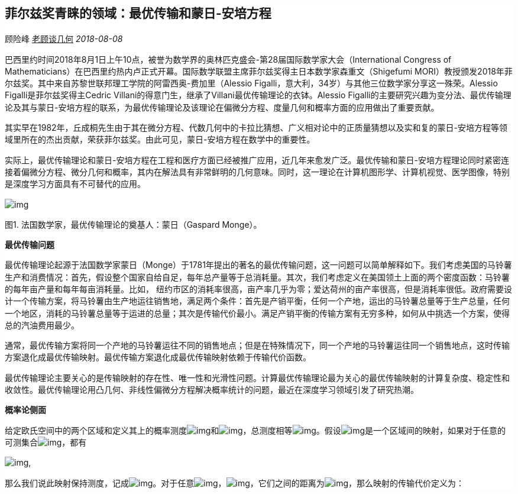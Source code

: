## 菲尔兹奖青睐的领域：最优传输和蒙日-安培方程

顾险峰 [老顾谈几何](javascript:void(0);) *2018-08-08*

巴西里约时间2018年8月1日上午10点，被誉为数学界的奥林匹克盛会-第28届国际数学家大会（International Congress of Mathematicians）在巴西里约热内卢正式开幕。国际数学联盟主席菲尔兹奖得主日本数学家森重文（Shigefumi MORI）教授颁发2018年菲尔兹奖。其中来自苏黎世联邦理工学院的阿雷西奥-费加里（Alessio Figalli，意大利，34岁）与其他三位数学家分享这一殊荣。Alessio Figalli是菲尔兹奖得主Cedric Villani的得意门生，继承了Villani最优传输理论的衣钵。Alessio Figalli的主要研究兴趣为变分法、最优传输理论及其与蒙日-安培方程的联系，为最优传输理论及该理论在偏微分方程、度量几何和概率方面的应用做出了重要贡献。



其实早在1982年，丘成桐先生由于其在微分方程、代数几何中的卡拉比猜想、广义相对论中的正质量猜想以及实和复的蒙日-安培方程等领域里所在的杰出贡献，荣获菲尔兹奖。由此可见，蒙日-安培方程在数学中的重要性。



实际上，最优传输理论和蒙日-安培方程在工程和医疗方面已经被推广应用，近几年来愈发广泛。最优传输和蒙日-安培方程理论同时紧密连接着偏微分方程、微分几何和概率，其内在解法具有非常鲜明的几何意味。同时，这一理论在计算机图形学、计算机视觉、医学图像，特别是深度学习方面具有不可替代的应用。

![img](https://mmbiz.qpic.cn/mmbiz_jpg/JcQsXQ30gemMy11K0EY3B8t9G3YRcPduwIwf5icAINbIRdZrjd27ax0odKz9ibeBTozzHibbQ8sHPBMpJvL0l3nxA/640?wx_fmt=jpeg&tp=webp&wxfrom=5&wx_lazy=1&wx_co=1)

图1. 法国数学家，最优传输理论的奠基人：蒙日（Gaspard Monge）。



**最优传输问题**

最优传输理论起源于法国数学家蒙日（Monge）于1781年提出的著名的最优传输问题，这一问题可以简单解释如下。我们考虑美国的马铃薯生产和消费情况：首先，假设整个国家自给自足，每年总产量等于总消耗量。其次，我们考虑定义在美国领土上面的两个密度函数：马铃薯的每年亩产量和每年每亩消耗量。比如， 纽约市区的消耗率很高，亩产率几乎为零；爱达荷州的亩产率很高，但是消耗率很低。政府需要设计一个传输方案，将马铃薯由生产地运往销售地，满足两个条件：首先是产销平衡，任何一个产地，运出的马铃薯总量等于生产总量，任何一个地区，消耗的马铃薯总量等于运进的总量；其次是传输代价最小。满足产销平衡的传输方案有无穷多种，如何从中挑选一个方案，使得总的汽油费用最少。



通常，最优传输方案将同一个产地的马铃薯运往不同的销售地点；但是在特殊情况下，同一个产地的马铃薯运往同一个销售地点，这时传输方案退化成最优传输映射。最优传输方案退化成最优传输映射依赖于传输代价函数。



最优传输理论主要关心的是传输映射的存在性、唯一性和光滑性问题。计算最优传输理论最为关心的最优传输映射的计算复杂度、稳定性和收敛性。最优传输理论用凸几何、非线性偏微分方程解决概率统计的问题，最近在深度学习领域引发了研究热潮。

**概率论侧面**

给定欧氏空间中的两个区域和定义其上的概率测度![img](https://mmbiz.qpic.cn/mmbiz_png/JcQsXQ30gekZ6ibUskCXqNm4ImvCdn0TTibEp7FsmSAm1yNoqlDOvRWwkfhT3nBnopCzoohR5JDU961yJEb14VfQ/640?wx_fmt=gif&tp=webp&wxfrom=5&wx_lazy=1&wx_co=1)和![img](https://mmbiz.qpic.cn/mmbiz_png/JcQsXQ30gekZ6ibUskCXqNm4ImvCdn0TTMfMo1tYSrHAwoJE7FdHOzlZUWZ25uyXM0KMoccTBzic3dvWX66ymcpQ/640?wx_fmt=gif&tp=webp&wxfrom=5&wx_lazy=1&wx_co=1)，总测度相等![img](https://mmbiz.qpic.cn/mmbiz_png/JcQsXQ30gekZ6ibUskCXqNm4ImvCdn0TTZWtErwNlJzJTFOWmicN04DZ7bcbdvQOSWwrxkx1ic3w4pQicpYGBPQTCA/640?wx_fmt=gif&tp=webp&wxfrom=5&wx_lazy=1&wx_co=1)。假设![img](https://mmbiz.qpic.cn/mmbiz_png/JcQsXQ30gekZ6ibUskCXqNm4ImvCdn0TTECYicib0NdDY7ZUDrYEP4yjgLn19QfGkHmjUuyAfBFEaZIEwKVwicZcEQ/640?wx_fmt=gif&tp=webp&wxfrom=5&wx_lazy=1&wx_co=1)是一个区域间的映射，如果对于任意的可测集合![img](https://mmbiz.qpic.cn/mmbiz_png/JcQsXQ30gekZ6ibUskCXqNm4ImvCdn0TTsQJMsDub3OhOgvqrrsIoEIdBz8FLubTa7A4ibTqn0T23z9gWibpVsgjQ/640?wx_fmt=gif&tp=webp&wxfrom=5&wx_lazy=1&wx_co=1)，都有

![img](https://mmbiz.qpic.cn/mmbiz_png/JcQsXQ30gekZ6ibUskCXqNm4ImvCdn0TTkRbhCpP7dwjAHRjQLetn14ra8gq9gekE9PnibqQ9vvcIVdowmI07AYg/640?wx_fmt=gif&tp=webp&wxfrom=5&wx_lazy=1&wx_co=1),

那么我们说此映射保持测度，记成![img](https://mmbiz.qpic.cn/mmbiz_png/JcQsXQ30gekZ6ibUskCXqNm4ImvCdn0TTE7vBIn3tmLfjCjyGgnIIzhZv2EpuR2WOFBH2zzEc5ORWgV477cn7Hg/640?wx_fmt=gif&tp=webp&wxfrom=5&wx_lazy=1&wx_co=1)。对于任意![img](https://mmbiz.qpic.cn/mmbiz_png/JcQsXQ30gekZ6ibUskCXqNm4ImvCdn0TTaOwkcWUOUjgneCrUSxS0OZhheUI1Lugt99SJNQSw7kKbMzgrpPibSyw/640?wx_fmt=gif&tp=webp&wxfrom=5&wx_lazy=1&wx_co=1)，![img](https://mmbiz.qpic.cn/mmbiz_png/JcQsXQ30gekZ6ibUskCXqNm4ImvCdn0TTNleePtL3KtZjgjq9ibj1GC84JcXAtr5FibRappjUSBAnrzhUicYsSH6oQ/640?wx_fmt=gif&tp=webp&wxfrom=5&wx_lazy=1&wx_co=1)，它们之间的距离为![img](https://mmbiz.qpic.cn/mmbiz_png/JcQsXQ30gekZ6ibUskCXqNm4ImvCdn0TTvsberIoA1MicsbvPng6jKva61yicozEmcmyPYdicJ8HiaSGwmg161iaiaricA/640?wx_fmt=gif&tp=webp&wxfrom=5&wx_lazy=1&wx_co=1)，那么映射的传输代价定义为：
